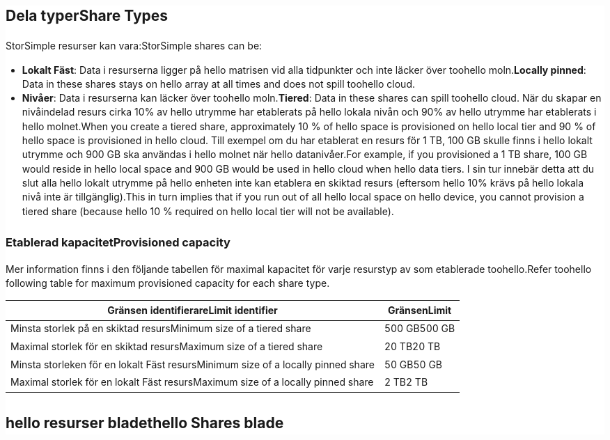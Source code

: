 ## <a name="share-types"></a><span data-ttu-id="e90d9-108">Dela typer</span><span class="sxs-lookup"><span data-stu-id="e90d9-108">Share Types</span></span>

<span data-ttu-id="e90d9-109">StorSimple resurser kan vara:</span><span class="sxs-lookup"><span data-stu-id="e90d9-109">StorSimple shares can be:</span></span>

* <span data-ttu-id="e90d9-110">**Lokalt Fäst**: Data i resurserna ligger på hello matrisen vid alla tidpunkter och inte läcker över toohello moln.</span><span class="sxs-lookup"><span data-stu-id="e90d9-110">**Locally pinned**: Data in these shares stays on hello array at all times and does not spill toohello cloud.</span></span>
* <span data-ttu-id="e90d9-111">**Nivåer**: Data i resurserna kan läcker över toohello moln.</span><span class="sxs-lookup"><span data-stu-id="e90d9-111">**Tiered**: Data in these shares can spill toohello cloud.</span></span> <span data-ttu-id="e90d9-112">När du skapar en nivåindelad resurs cirka 10% av hello utrymme har etablerats på hello lokala nivån och 90% av hello utrymme har etablerats i hello molnet.</span><span class="sxs-lookup"><span data-stu-id="e90d9-112">When you create a tiered share, approximately 10 % of hello space is provisioned on hello local tier and 90 % of hello space is provisioned in hello cloud.</span></span> <span data-ttu-id="e90d9-113">Till exempel om du har etablerat en resurs för 1 TB, 100 GB skulle finns i hello lokalt utrymme och 900 GB ska användas i hello molnet när hello datanivåer.</span><span class="sxs-lookup"><span data-stu-id="e90d9-113">For example, if you provisioned a 1 TB share, 100 GB would reside in hello local space and 900 GB would be used in hello cloud when hello data tiers.</span></span> <span data-ttu-id="e90d9-114">I sin tur innebär detta att du slut alla hello lokalt utrymme på hello enheten inte kan etablera en skiktad resurs (eftersom hello 10% krävs på hello lokala nivå inte är tillgänglig).</span><span class="sxs-lookup"><span data-stu-id="e90d9-114">This in turn implies that if you run out of all hello local space on hello device, you cannot provision a tiered share (because hello 10 % required on hello local tier will not be available).</span></span>

### <a name="provisioned-capacity"></a><span data-ttu-id="e90d9-115">Etablerad kapacitet</span><span class="sxs-lookup"><span data-stu-id="e90d9-115">Provisioned capacity</span></span>

<span data-ttu-id="e90d9-116">Mer information finns i den följande tabellen för maximal kapacitet för varje resurstyp av som etablerade toohello.</span><span class="sxs-lookup"><span data-stu-id="e90d9-116">Refer toohello following table for maximum provisioned capacity for each share type.</span></span>

| <span data-ttu-id="e90d9-117">**Gränsen identifierare**</span><span class="sxs-lookup"><span data-stu-id="e90d9-117">**Limit identifier**</span></span> | <span data-ttu-id="e90d9-118">**Gränsen**</span><span class="sxs-lookup"><span data-stu-id="e90d9-118">**Limit**</span></span> |
| --- | --- |
| <span data-ttu-id="e90d9-119">Minsta storlek på en skiktad resurs</span><span class="sxs-lookup"><span data-stu-id="e90d9-119">Minimum size of a tiered share</span></span> |<span data-ttu-id="e90d9-120">500 GB</span><span class="sxs-lookup"><span data-stu-id="e90d9-120">500 GB</span></span> |
| <span data-ttu-id="e90d9-121">Maximal storlek för en skiktad resurs</span><span class="sxs-lookup"><span data-stu-id="e90d9-121">Maximum size of a tiered share</span></span> |<span data-ttu-id="e90d9-122">20 TB</span><span class="sxs-lookup"><span data-stu-id="e90d9-122">20 TB</span></span> |
| <span data-ttu-id="e90d9-123">Minsta storleken för en lokalt Fäst resurs</span><span class="sxs-lookup"><span data-stu-id="e90d9-123">Minimum size of a locally pinned share</span></span> |<span data-ttu-id="e90d9-124">50 GB</span><span class="sxs-lookup"><span data-stu-id="e90d9-124">50 GB</span></span> |
| <span data-ttu-id="e90d9-125">Maximal storlek för en lokalt Fäst resurs</span><span class="sxs-lookup"><span data-stu-id="e90d9-125">Maximum size of a locally pinned share</span></span> |<span data-ttu-id="e90d9-126">2 TB</span><span class="sxs-lookup"><span data-stu-id="e90d9-126">2 TB</span></span> |

## <a name="hello-shares-blade"></a><span data-ttu-id="e90d9-127">hello resurser bladet</span><span class="sxs-lookup"><span data-stu-id="e90d9-127">hello Shares blade</span></span>
